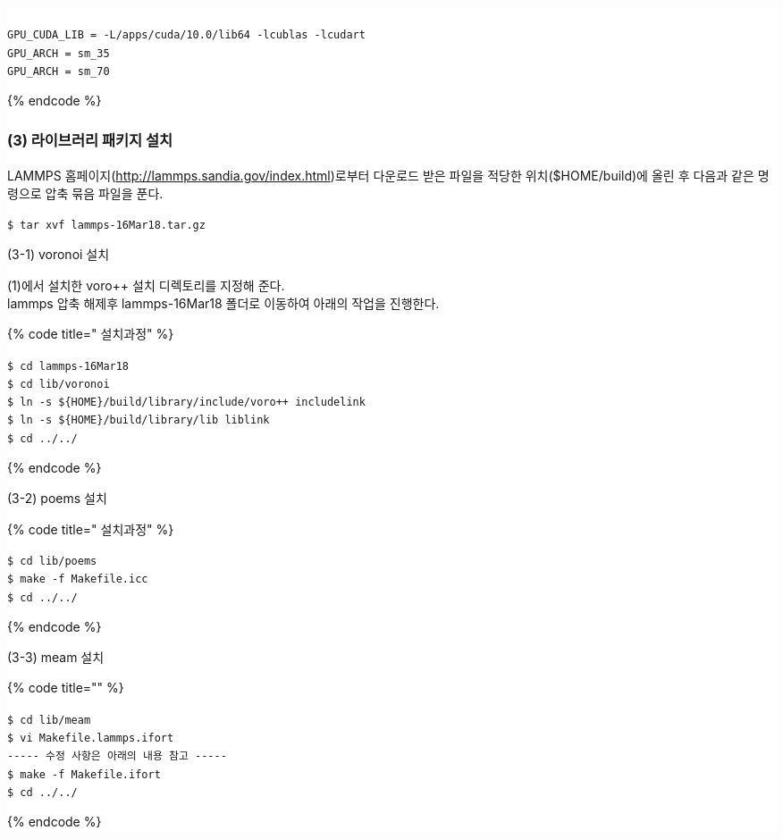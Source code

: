 ```
 
GPU_CUDA_LIB = -L/apps/cuda/10.0/lib64 -lcublas -lcudart
GPU_ARCH = sm_35
GPU_ARCH = sm_70
```
{% endcode %}





### &#x20;**(3) 라이브러리 패키지 설치**

LAMMPS 홈페이지(http://lammps.sandia.gov/index.html)로부터 다운로드 받은 파일을 적당한 위치($HOME/build)에 올린 후 다음과 같은 명령으로 압축 묶음 파일을 푼다.

```
$ tar xvf lammps-16Mar18.tar.gz
```



&#x20;(3-1) voronoi 설치

(1)에서 설치한 voro++ 설치 디렉토리를 지정해 준다.\
lammps 압축 해제후 lammps-16Mar18 폴더로 이동하여 아래의 작업을 진행한다.

{% code title="  설치과정" %}
```
$ cd lammps-16Mar18
$ cd lib/voronoi
$ ln -s ${HOME}/build/library/include/voro++ includelink
$ ln -s ${HOME}/build/library/lib liblink
$ cd ../../
```
{% endcode %}



&#x20;(3-2) poems 설치

{% code title="  설치과정" %}
```
$ cd lib/poems
$ make -f Makefile.icc
$ cd ../../
```
{% endcode %}



&#x20;(3-3) meam 설치

{% code title="" %}
```
$ cd lib/meam
$ vi Makefile.lammps.ifort
----- 수정 사항은 아래의 내용 참고 -----
$ make -f Makefile.ifort
$ cd ../../
```
{% endcode %}
